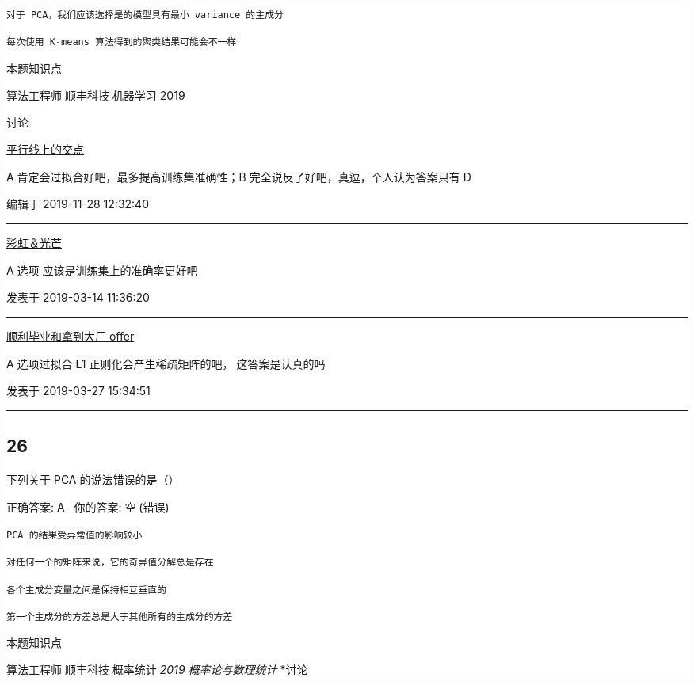 ```cpp
对于 PCA，我们应该选择是的模型具有最小 variance 的主成分
```

```cpp
每次使用 K-means 算法得到的聚类结果可能会不一样
```

本题知识点

算法工程师 顺丰科技 机器学习 2019

讨论

[平行线上的交点](https://www.nowcoder.com/profile/578639625)

A 肯定会过拟合好吧，最多提高训练集准确性；B 完全说反了好吧，真逗，个人认为答案只有 D

编辑于 2019-11-28 12:32:40

* * *

[彩虹＆光芒](https://www.nowcoder.com/profile/855439489)

A 选项 应该是训练集上的准确率更好吧

发表于 2019-03-14 11:36:20

* * *

[顺利毕业和拿到大厂 offer](https://www.nowcoder.com/profile/664717962)

A 选项过拟合 L1 正则化会产生稀疏矩阵的吧， 这答案是认真的吗

发表于 2019-03-27 15:34:51

* * *

## 26

下列关于 PCA 的说法错误的是（）

正确答案: A   你的答案: 空 (错误)

```cpp
PCA 的结果受异常值的影响较小
```

```cpp
对任何一个的矩阵来说，它的奇异值分解总是存在
```

```cpp
各个主成分变量之间是保持相互垂直的
```

```cpp
第一个主成分的方差总是大于其他所有的主成分的方差
```

本题知识点

算法工程师 顺丰科技 概率统计 *2019 概率论与数理统计* *讨论
